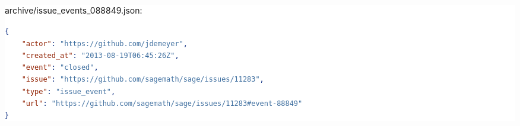 archive/issue_events_088849.json:
```json
{
    "actor": "https://github.com/jdemeyer",
    "created_at": "2013-08-19T06:45:26Z",
    "event": "closed",
    "issue": "https://github.com/sagemath/sage/issues/11283",
    "type": "issue_event",
    "url": "https://github.com/sagemath/sage/issues/11283#event-88849"
}
```
